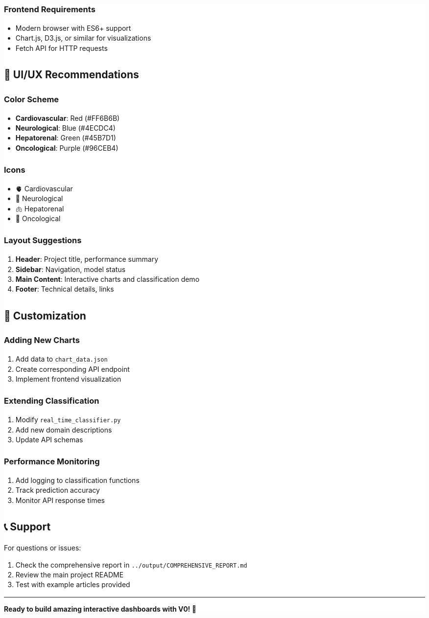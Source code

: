 ### Frontend Requirements
- Modern browser with ES6+ support
- Chart.js, D3.js, or similar for visualizations
- Fetch API for HTTP requests

## 🎨 UI/UX Recommendations

### Color Scheme
- **Cardiovascular**: Red (#FF6B6B)
- **Neurological**: Blue (#4ECDC4) 
- **Hepatorenal**: Green (#45B7D1)
- **Oncological**: Purple (#96CEB4)

### Icons
- 🫀 Cardiovascular
- 🧠 Neurological
- 🫁 Hepatorenal  
- 🦠 Oncological

### Layout Suggestions
1. **Header**: Project title, performance summary
2. **Sidebar**: Navigation, model status
3. **Main Content**: Interactive charts and classification demo
4. **Footer**: Technical details, links

## 🔧 Customization

### Adding New Charts
1. Add data to `chart_data.json`
2. Create corresponding API endpoint
3. Implement frontend visualization

### Extending Classification
1. Modify `real_time_classifier.py`
2. Add new domain descriptions
3. Update API schemas

### Performance Monitoring
1. Add logging to classification functions
2. Track prediction accuracy
3. Monitor API response times

## 📞 Support

For questions or issues:
1. Check the comprehensive report in `../output/COMPREHENSIVE_REPORT.md`
2. Review the main project README
3. Test with example articles provided

---

**Ready to build amazing interactive dashboards with V0! 🚀**
